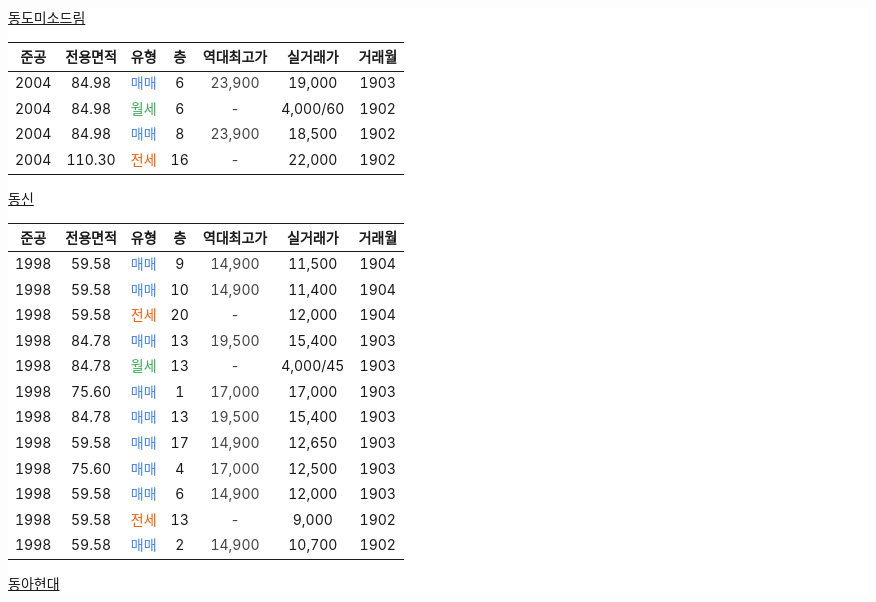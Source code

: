 
<script async src="//pagead2.googlesyndication.com/pagead/js/adsbygoogle.js"></script>

<ins class="adsbygoogle"
     style="display:block"
     data-ad-client="ca-pub-2446590836940007"
     data-ad-slot="1659523306"
     data-ad-format="auto"
     data-full-width-responsive="true"></ins>
<script>
(adsbygoogle = window.adsbygoogle || []).push({});
</script>


[동도미소드림](https://search.naver.com/search.naver?query=%EC%A0%84%EB%9D%BC%EB%B6%81%EB%8F%84+%EC%A0%84%EC%A3%BC%EC%8B%9C+%EC%99%84%EC%82%B0%EA%B5%AC+%ED%8F%89%ED%99%94%EB%8F%992%EA%B0%80+%EB%8F%99%EB%8F%84%EB%AF%B8%EC%86%8C%EB%93%9C%EB%A6%BC)

|준공|전용면적|유형|층|역대최고가|실거래가|거래월|
|:---:|:---:|:---:|:---:|:---:|:---:|:---:|
|2004|84.98|<span style="color:#4285f3">매매</span>|6|<span style="color:#444444">23,900</span>|19,000|1903|
|2004|84.98|<span style="color:#34a853">월세</span>|6|<span style="color:#444444">-</span>|4,000/60|1902|
|2004|84.98|<span style="color:#4285f3">매매</span>|8|<span style="color:#444444">23,900</span>|18,500|1902|
|2004|110.30|<span style="color:#ff5a00">전세</span>|16|<span style="color:#444444">-</span>|22,000|1902|

[동신](https://search.naver.com/search.naver?query=%EC%A0%84%EB%9D%BC%EB%B6%81%EB%8F%84+%EC%A0%84%EC%A3%BC%EC%8B%9C+%EC%99%84%EC%82%B0%EA%B5%AC+%ED%8F%89%ED%99%94%EB%8F%992%EA%B0%80+%EB%8F%99%EC%8B%A0)

|준공|전용면적|유형|층|역대최고가|실거래가|거래월|
|:---:|:---:|:---:|:---:|:---:|:---:|:---:|
|1998|59.58|<span style="color:#4285f3">매매</span>|9|<span style="color:#444444">14,900</span>|11,500|1904|
|1998|59.58|<span style="color:#4285f3">매매</span>|10|<span style="color:#444444">14,900</span>|11,400|1904|
|1998|59.58|<span style="color:#ff5a00">전세</span>|20|<span style="color:#444444">-</span>|12,000|1904|
|1998|84.78|<span style="color:#4285f3">매매</span>|13|<span style="color:#444444">19,500</span>|15,400|1903|
|1998|84.78|<span style="color:#34a853">월세</span>|13|<span style="color:#444444">-</span>|4,000/45|1903|
|1998|75.60|<span style="color:#4285f3">매매</span>|1|<span style="color:#444444">17,000</span>|17,000|1903|
|1998|84.78|<span style="color:#4285f3">매매</span>|13|<span style="color:#444444">19,500</span>|15,400|1903|
|1998|59.58|<span style="color:#4285f3">매매</span>|17|<span style="color:#444444">14,900</span>|12,650|1903|
|1998|75.60|<span style="color:#4285f3">매매</span>|4|<span style="color:#444444">17,000</span>|12,500|1903|
|1998|59.58|<span style="color:#4285f3">매매</span>|6|<span style="color:#444444">14,900</span>|12,000|1903|
|1998|59.58|<span style="color:#ff5a00">전세</span>|13|<span style="color:#444444">-</span>|9,000|1902|
|1998|59.58|<span style="color:#4285f3">매매</span>|2|<span style="color:#444444">14,900</span>|10,700|1902|

[동아현대](https://search.naver.com/search.naver?query=%EC%A0%84%EB%9D%BC%EB%B6%81%EB%8F%84+%EC%A0%84%EC%A3%BC%EC%8B%9C+%EC%99%84%EC%82%B0%EA%B5%AC+%ED%8F%89%ED%99%94%EB%8F%992%EA%B0%80+%EB%8F%99%EC%95%84%ED%98%84%EB%8C%80)
